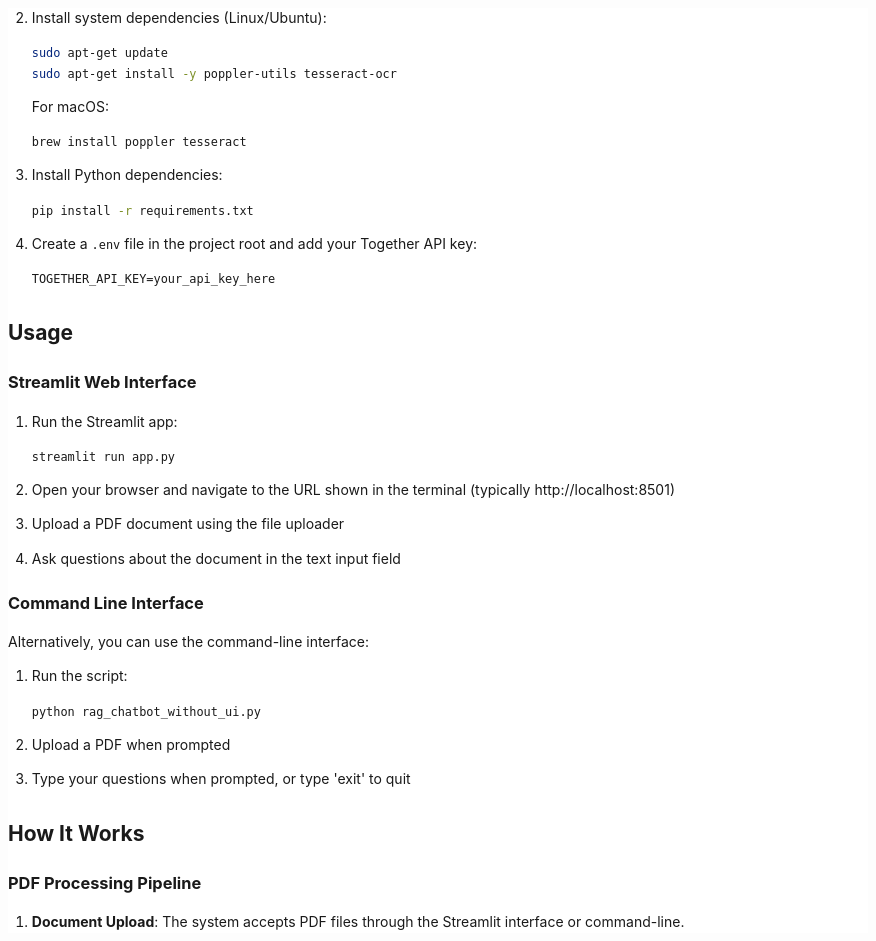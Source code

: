 2. Install system dependencies (Linux/Ubuntu):
   ```bash
   sudo apt-get update
   sudo apt-get install -y poppler-utils tesseract-ocr
   ```

   For macOS:
   ```bash
   brew install poppler tesseract
   ```

3. Install Python dependencies:
   ```bash
   pip install -r requirements.txt
   ```

4. Create a `.env` file in the project root and add your Together API key:
   ```
   TOGETHER_API_KEY=your_api_key_here
   ```

## Usage

### Streamlit Web Interface

1. Run the Streamlit app:
   ```bash
   streamlit run app.py
   ```

2. Open your browser and navigate to the URL shown in the terminal (typically http://localhost:8501)

3. Upload a PDF document using the file uploader

4. Ask questions about the document in the text input field

### Command Line Interface

Alternatively, you can use the command-line interface:

1. Run the script:
   ```bash
   python rag_chatbot_without_ui.py
   ```

2. Upload a PDF when prompted

3. Type your questions when prompted, or type 'exit' to quit

## How It Works

### PDF Processing Pipeline

1. **Document Upload**: The system accepts PDF files through the Streamlit interface or command-line.
